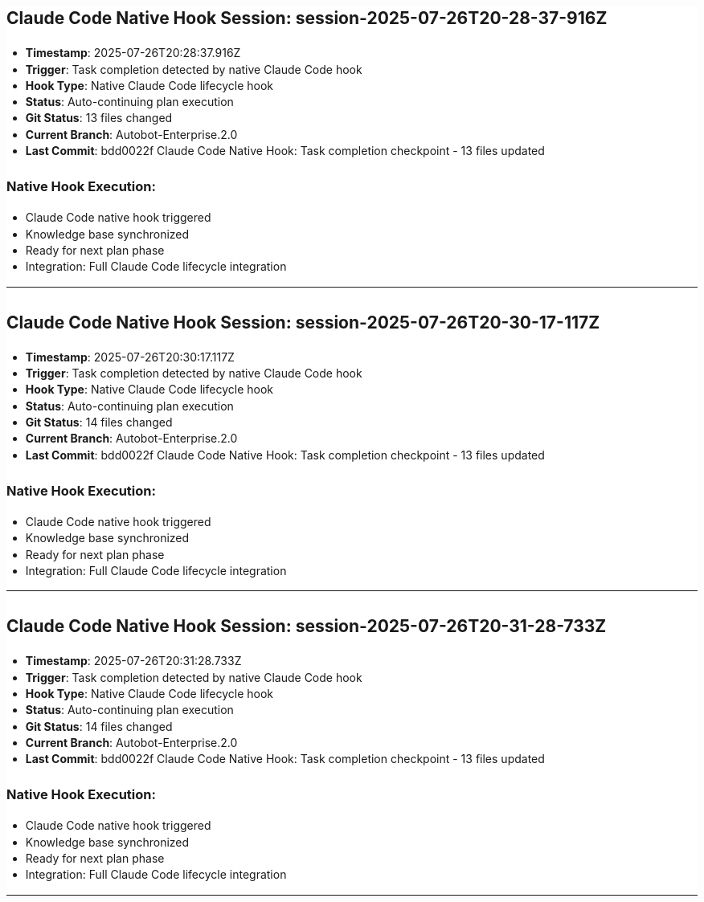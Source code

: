 
## Claude Code Native Hook Session: session-2025-07-26T20-28-37-916Z
- **Timestamp**: 2025-07-26T20:28:37.916Z
- **Trigger**: Task completion detected by native Claude Code hook
- **Hook Type**: Native Claude Code lifecycle hook
- **Status**: Auto-continuing plan execution
- **Git Status**: 13 files changed
- **Current Branch**: Autobot-Enterprise.2.0
- **Last Commit**: bdd0022f Claude Code Native Hook: Task completion checkpoint - 13 files updated

### Native Hook Execution:
- Claude Code native hook triggered
- Knowledge base synchronized
- Ready for next plan phase
- Integration: Full Claude Code lifecycle integration

---

## Claude Code Native Hook Session: session-2025-07-26T20-30-17-117Z
- **Timestamp**: 2025-07-26T20:30:17.117Z
- **Trigger**: Task completion detected by native Claude Code hook
- **Hook Type**: Native Claude Code lifecycle hook
- **Status**: Auto-continuing plan execution
- **Git Status**: 14 files changed
- **Current Branch**: Autobot-Enterprise.2.0
- **Last Commit**: bdd0022f Claude Code Native Hook: Task completion checkpoint - 13 files updated

### Native Hook Execution:
- Claude Code native hook triggered
- Knowledge base synchronized
- Ready for next plan phase
- Integration: Full Claude Code lifecycle integration

---

## Claude Code Native Hook Session: session-2025-07-26T20-31-28-733Z
- **Timestamp**: 2025-07-26T20:31:28.733Z
- **Trigger**: Task completion detected by native Claude Code hook
- **Hook Type**: Native Claude Code lifecycle hook
- **Status**: Auto-continuing plan execution
- **Git Status**: 14 files changed
- **Current Branch**: Autobot-Enterprise.2.0
- **Last Commit**: bdd0022f Claude Code Native Hook: Task completion checkpoint - 13 files updated

### Native Hook Execution:
- Claude Code native hook triggered
- Knowledge base synchronized
- Ready for next plan phase
- Integration: Full Claude Code lifecycle integration

---